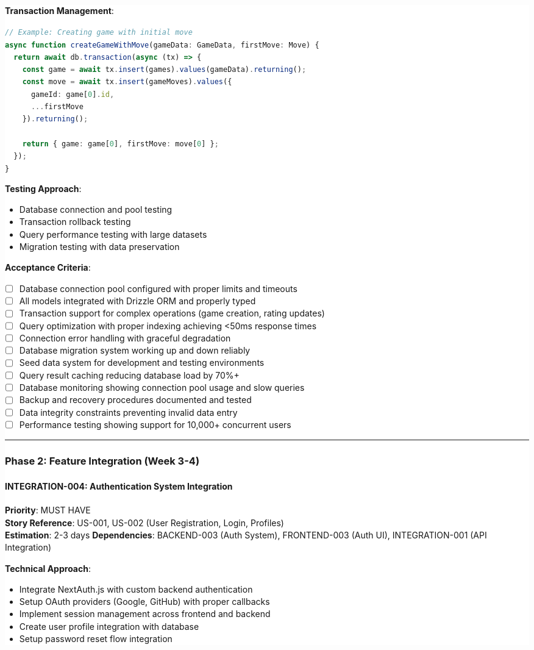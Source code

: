 **Transaction Management**:
```typescript
// Example: Creating game with initial move
async function createGameWithMove(gameData: GameData, firstMove: Move) {
  return await db.transaction(async (tx) => {
    const game = await tx.insert(games).values(gameData).returning();
    const move = await tx.insert(gameMoves).values({
      gameId: game[0].id,
      ...firstMove
    }).returning();
    
    return { game: game[0], firstMove: move[0] };
  });
}
```

**Testing Approach**:
- Database connection and pool testing
- Transaction rollback testing
- Query performance testing with large datasets
- Migration testing with data preservation

**Acceptance Criteria**:
- [ ] Database connection pool configured with proper limits and timeouts
- [ ] All models integrated with Drizzle ORM and properly typed
- [ ] Transaction support for complex operations (game creation, rating updates)
- [ ] Query optimization with proper indexing achieving <50ms response times
- [ ] Connection error handling with graceful degradation
- [ ] Database migration system working up and down reliably
- [ ] Seed data system for development and testing environments
- [ ] Query result caching reducing database load by 70%+
- [ ] Database monitoring showing connection pool usage and slow queries
- [ ] Backup and recovery procedures documented and tested
- [ ] Data integrity constraints preventing invalid data entry
- [ ] Performance testing showing support for 10,000+ concurrent users

---

### Phase 2: Feature Integration (Week 3-4)

#### INTEGRATION-004: Authentication System Integration
**Priority**: MUST HAVE  
**Story Reference**: US-001, US-002 (User Registration, Login, Profiles)  
**Estimation**: 2-3 days
**Dependencies**: BACKEND-003 (Auth System), FRONTEND-003 (Auth UI), INTEGRATION-001 (API Integration)

**Technical Approach**:
- Integrate NextAuth.js with custom backend authentication
- Setup OAuth providers (Google, GitHub) with proper callbacks
- Implement session management across frontend and backend
- Create user profile integration with database
- Setup password reset flow integration
